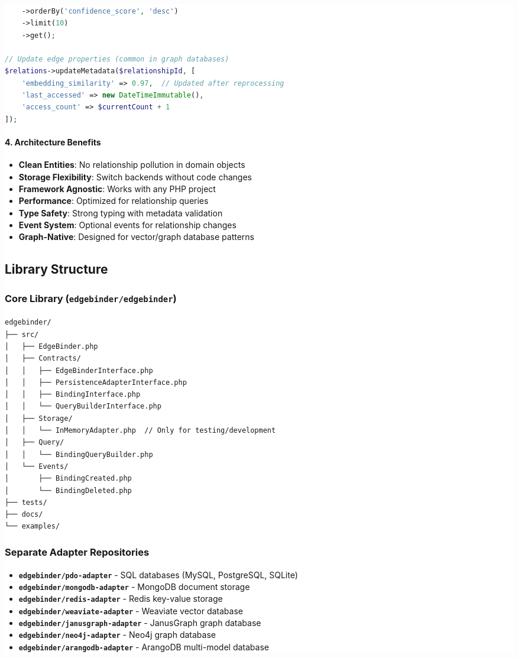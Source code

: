 ```php
    ->orderBy('confidence_score', 'desc')
    ->limit(10)
    ->get();

// Update edge properties (common in graph databases)
$relations->updateMetadata($relationshipId, [
    'embedding_similarity' => 0.97,  // Updated after reprocessing
    'last_accessed' => new DateTimeImmutable(),
    'access_count' => $currentCount + 1
]);
```

#### 4. Architecture Benefits
- **Clean Entities**: No relationship pollution in domain objects
- **Storage Flexibility**: Switch backends without code changes
- **Framework Agnostic**: Works with any PHP project
- **Performance**: Optimized for relationship queries
- **Type Safety**: Strong typing with metadata validation
- **Event System**: Optional events for relationship changes
- **Graph-Native**: Designed for vector/graph database patterns

## Library Structure

### Core Library (`edgebinder/edgebinder`)
```
edgebinder/
├── src/
│   ├── EdgeBinder.php
│   ├── Contracts/
│   │   ├── EdgeBinderInterface.php
│   │   ├── PersistenceAdapterInterface.php
│   │   ├── BindingInterface.php
│   │   └── QueryBuilderInterface.php
│   ├── Storage/
│   │   └── InMemoryAdapter.php  // Only for testing/development
│   ├── Query/
│   │   └── BindingQueryBuilder.php
│   └── Events/
│       ├── BindingCreated.php
│       └── BindingDeleted.php
├── tests/
├── docs/
└── examples/
```

### Separate Adapter Repositories
- **`edgebinder/pdo-adapter`** - SQL databases (MySQL, PostgreSQL, SQLite)
- **`edgebinder/mongodb-adapter`** - MongoDB document storage
- **`edgebinder/redis-adapter`** - Redis key-value storage
- **`edgebinder/weaviate-adapter`** - Weaviate vector database
- **`edgebinder/janusgraph-adapter`** - JanusGraph graph database
- **`edgebinder/neo4j-adapter`** - Neo4j graph database
- **`edgebinder/arangodb-adapter`** - ArangoDB multi-model database
